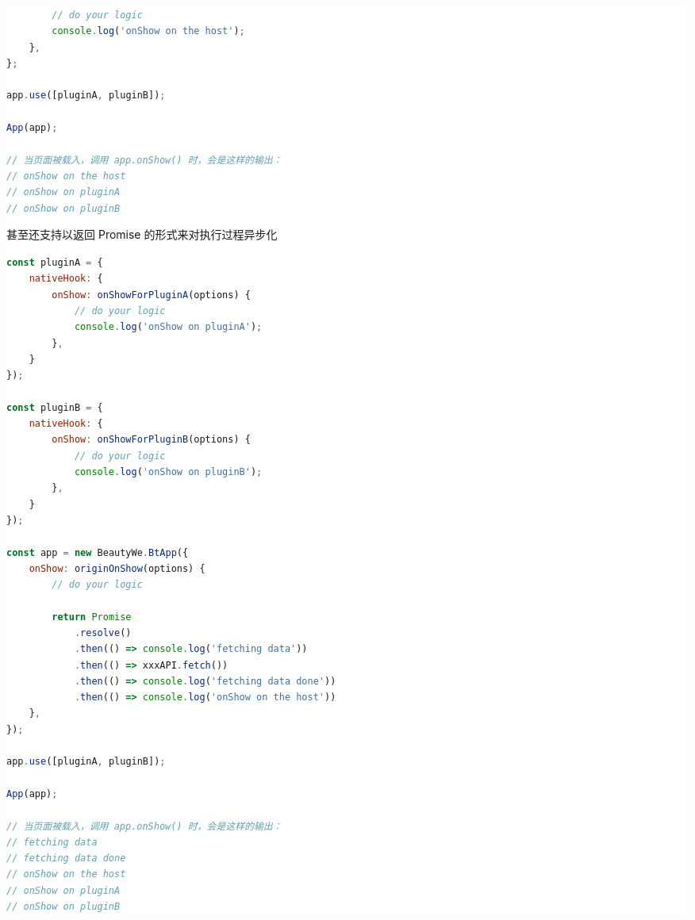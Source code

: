 ```javascript
        // do your logic
        console.log('onShow on the host');
    },
};

app.use([pluginA, pluginB]);

App(app);

// 当页面被载入，调用 app.onShow() 时，会是这样的输出：
// onShow on the host
// onShow on pluginA
// onShow on pluginB
```

甚至还支持以返回 Promise 的形式来对执行过程异步化

```javascript
const pluginA = {
    nativeHook: {
        onShow: onShowForPluginA(options) {
            // do your logic
            console.log('onShow on pluginA');
        },
    }
});

const pluginB = {
    nativeHook: {
        onShow: onShowForPluginB(options) {
            // do your logic
            console.log('onShow on pluginB');
        },
    }
});

const app = new BeautyWe.BtApp({
    onShow: originOnShow(options) {
        // do your logic

        return Promise
            .resolve()
            .then(() => console.log('fetching data'))
            .then(() => xxxAPI.fetch())
            .then(() => console.log('fetching data done'))
            .then(() => console.log('onShow on the host'))
    },
});

app.use([pluginA, pluginB]);

App(app);

// 当页面被载入，调用 app.onShow() 时，会是这样的输出：
// fetching data
// fetching data done
// onShow on the host
// onShow on pluginA
// onShow on pluginB
```
